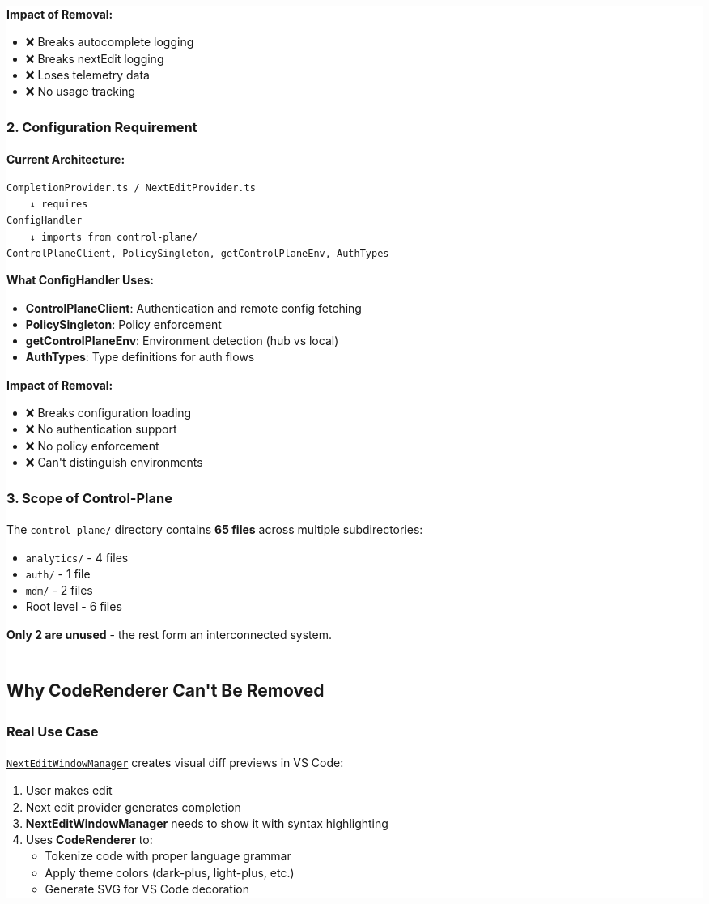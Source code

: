 **Impact of Removal:**

- ❌ Breaks autocomplete logging
- ❌ Breaks nextEdit logging
- ❌ Loses telemetry data
- ❌ No usage tracking

### 2. Configuration Requirement

**Current Architecture:**

```
CompletionProvider.ts / NextEditProvider.ts
    ↓ requires
ConfigHandler
    ↓ imports from control-plane/
ControlPlaneClient, PolicySingleton, getControlPlaneEnv, AuthTypes
```

**What ConfigHandler Uses:**

- **ControlPlaneClient**: Authentication and remote config fetching
- **PolicySingleton**: Policy enforcement
- **getControlPlaneEnv**: Environment detection (hub vs local)
- **AuthTypes**: Type definitions for auth flows

**Impact of Removal:**

- ❌ Breaks configuration loading
- ❌ No authentication support
- ❌ No policy enforcement
- ❌ Can't distinguish environments

### 3. Scope of Control-Plane

The `control-plane/` directory contains **65 files** across multiple subdirectories:

- `analytics/` - 4 files
- `auth/` - 1 file
- `mdm/` - 2 files
- Root level - 6 files

**Only 2 are unused** - the rest form an interconnected system.

---

## Why CodeRenderer Can't Be Removed

### Real Use Case

[`NextEditWindowManager`](core/vscode-test-harness/src/activation/NextEditWindowManager.ts) creates visual diff previews in VS Code:

1. User makes edit
2. Next edit provider generates completion
3. **NextEditWindowManager** needs to show it with syntax highlighting
4. Uses **CodeRenderer** to:
   - Tokenize code with proper language grammar
   - Apply theme colors (dark-plus, light-plus, etc.)
   - Generate SVG for VS Code decoration
